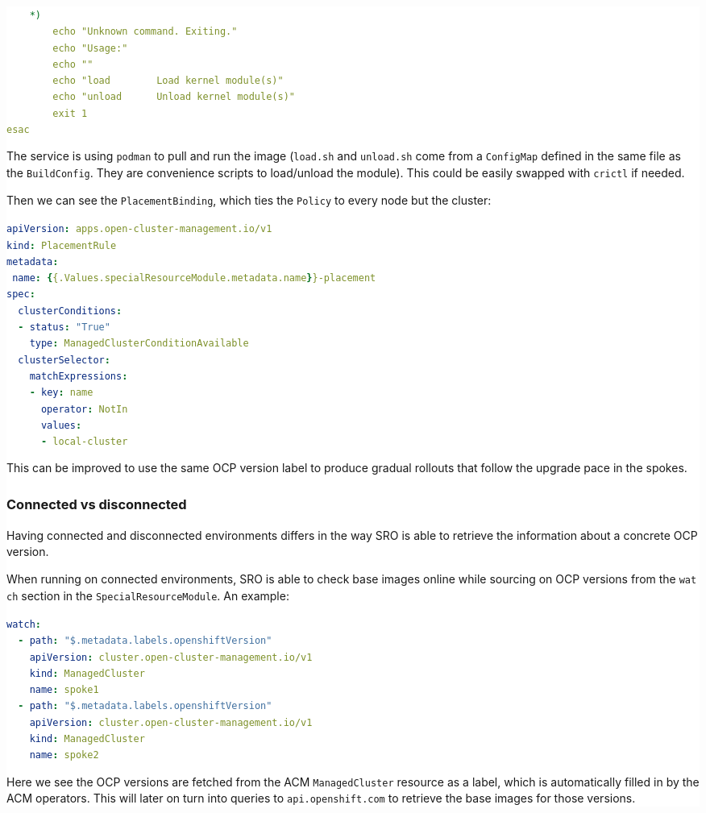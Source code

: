 ```yaml
    *)
        echo "Unknown command. Exiting."
        echo "Usage:"
        echo ""
        echo "load        Load kernel module(s)"
        echo "unload      Unload kernel module(s)"
        exit 1
esac
```

The service is using `podman` to pull and run the image (`load.sh` and `unload.sh` come from a `ConfigMap` defined in the same file as the `BuildConfig`. They are convenience scripts to load/unload the module). This could be easily swapped with `crictl` if needed.

Then we can see the `PlacementBinding`, which ties the `Policy` to every node but the cluster:
```yaml
apiVersion: apps.open-cluster-management.io/v1
kind: PlacementRule
metadata:
 name: {{.Values.specialResourceModule.metadata.name}}-placement
spec:
  clusterConditions:
  - status: "True"
    type: ManagedClusterConditionAvailable
  clusterSelector:
    matchExpressions:
    - key: name
      operator: NotIn
      values:
      - local-cluster
```

This can be improved to use the same OCP version label to produce gradual rollouts that follow the upgrade pace in the spokes.

### Connected vs disconnected
Having connected and disconnected environments differs in the way SRO is able to retrieve the information about a concrete OCP version.

When running on connected environments, SRO is able to check base images online while sourcing on OCP versions from the `watch` section in the `SpecialResourceModule`. An example:
```yaml
watch:
  - path: "$.metadata.labels.openshiftVersion"
    apiVersion: cluster.open-cluster-management.io/v1
    kind: ManagedCluster
    name: spoke1
  - path: "$.metadata.labels.openshiftVersion"
    apiVersion: cluster.open-cluster-management.io/v1
    kind: ManagedCluster
    name: spoke2
```
Here we see the OCP versions are fetched from the ACM `ManagedCluster` resource as a label, which is automatically filled in by the ACM operators. This will later on turn into queries to `api.openshift.com` to retrieve the base images for those versions.
